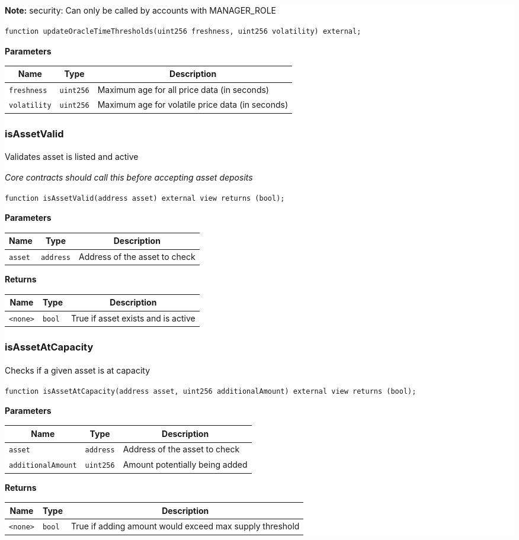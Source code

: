 **Note:**
security: Can only be called by accounts with MANAGER_ROLE


```solidity
function updateOracleTimeThresholds(uint256 freshness, uint256 volatility) external;
```
**Parameters**

|Name|Type|Description|
|----|----|-----------|
|`freshness`|`uint256`|Maximum age for all price data (in seconds)|
|`volatility`|`uint256`|Maximum age for volatile price data (in seconds)|


### isAssetValid

Validates asset is listed and active

*Core contracts should call this before accepting asset deposits*


```solidity
function isAssetValid(address asset) external view returns (bool);
```
**Parameters**

|Name|Type|Description|
|----|----|-----------|
|`asset`|`address`|Address of the asset to check|

**Returns**

|Name|Type|Description|
|----|----|-----------|
|`<none>`|`bool`|True if asset exists and is active|


### isAssetAtCapacity

Checks if a given asset is at capacity


```solidity
function isAssetAtCapacity(address asset, uint256 additionalAmount) external view returns (bool);
```
**Parameters**

|Name|Type|Description|
|----|----|-----------|
|`asset`|`address`|Address of the asset to check|
|`additionalAmount`|`uint256`|Amount potentially being added|

**Returns**

|Name|Type|Description|
|----|----|-----------|
|`<none>`|`bool`|True if adding amount would exceed max supply threshold|
